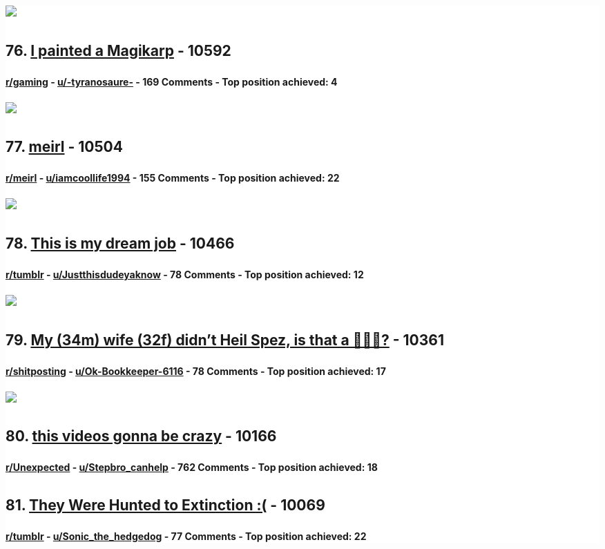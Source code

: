 <a href="https://i.redd.it/9vfip2xfkgdb1.gif"><img src="https://b.thumbs.redditmedia.com/JN3VJhjX-UlWYgXbJP_EpLeeXgIQqkm9A4miMOb-Szk.jpg"></img></a>

## 76. [I painted a Magikarp](http://reddit.com/r/gaming/comments/156xm8g/i_painted_a_magikarp/) - 10592
#### [r/gaming](http://reddit.com/r/gaming) - [u/-tyranosaure-](http://reddit.com/u/-tyranosaure-) - 169 Comments - Top position achieved: 4

<a href="https://i.redd.it/ucgxqbp0hldb1.jpg"><img src="https://b.thumbs.redditmedia.com/jeeHcUL81Xb3ZGCzQhq4_DFD2Z1qnbMi21NXqcb6Klw.jpg"></img></a>

## 77. [meirl](http://reddit.com/r/meirl/comments/156nxbl/meirl/) - 10504
#### [r/meirl](http://reddit.com/r/meirl) - [u/iamcoollife1994](http://reddit.com/u/iamcoollife1994) - 155 Comments - Top position achieved: 22

<a href="https://i.redd.it/sse8lfwwhjdb1.jpg"><img src="https://a.thumbs.redditmedia.com/OYcLgjkqTBX7ibN4bASNpd-IV2jTxTwAv9NTws7AXr4.jpg"></img></a>

## 78. [This is my dream job](http://reddit.com/r/tumblr/comments/1567yau/this_is_my_dream_job/) - 10466
#### [r/tumblr](http://reddit.com/r/tumblr) - [u/Justthisdudeyaknow](http://reddit.com/u/Justthisdudeyaknow) - 78 Comments - Top position achieved: 12

<a href="https://i.redd.it/nq4t2349jfdb1.jpg"><img src="https://b.thumbs.redditmedia.com/GwNVQtgVR2USTS8X2IOGx0gXKcA9eZeZ1r5YVeBpqUQ.jpg"></img></a>

## 79. [My (34m) wife (32f) didn’t Heil Spez, is that a 🚩🚩🚩?](http://reddit.com/r/shitposting/comments/1565qg6/my_34m_wife_32f_didnt_heil_spez_is_that_a/) - 10361
#### [r/shitposting](http://reddit.com/r/shitposting) - [u/Ok-Bookkeeper-6116](http://reddit.com/u/Ok-Bookkeeper-6116) - 78 Comments - Top position achieved: 17

<a href="https://v.redd.it/uitgi00f0fdb1"><img src="https://external-preview.redd.it/Y3B6cGRzd2UwZmRiMbqosm4Or_5vwl1ImH8-CLoH_j8yP9EgWDrAAmQxzAim.png?width=140&amp;height=105&amp;crop=140:105,smart&amp;format=jpg&amp;v=enabled&amp;lthumb=true&amp;s=72366c6a9e3e5be14156d7754815903b031b6318"></img></a>

## 80. [this videos gonna be crazy](http://reddit.com/r/Unexpected/comments/156r65e/this_videos_gonna_be_crazy/) - 10166
#### [r/Unexpected](http://reddit.com/r/Unexpected) - [u/Stepbro_canhelp](http://reddit.com/u/Stepbro_canhelp) - 762 Comments - Top position achieved: 18

## 81. [They Were Hunted to Extinction :(](http://reddit.com/r/tumblr/comments/156ldks/they_were_hunted_to_extinction/) - 10069
#### [r/tumblr](http://reddit.com/r/tumblr) - [u/Sonic_the_hedgedog](http://reddit.com/u/Sonic_the_hedgedog) - 77 Comments - Top position achieved: 22

